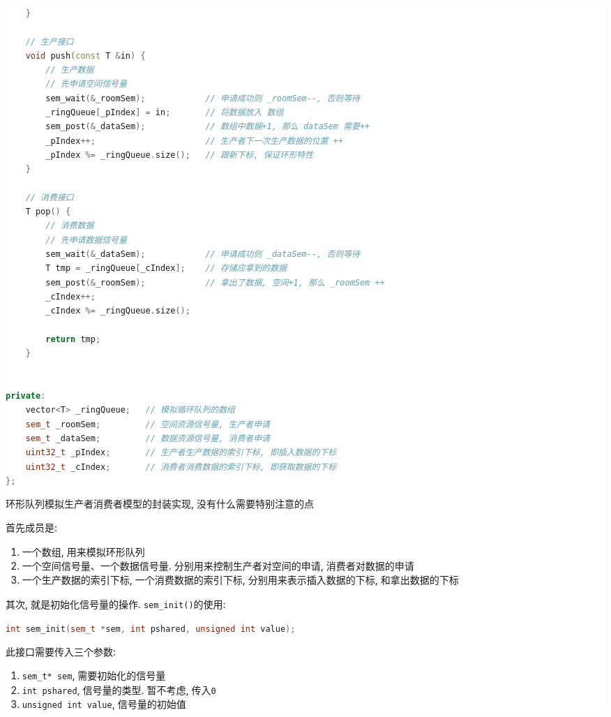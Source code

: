 ```cpp
    }
    
    // 生产接口
    void push(const T &in) {
        // 生产数据
        // 先申请空间信号量
        sem_wait(&_roomSem);            // 申请成功则 _roomSem--, 否则等待
        _ringQueue[_pIndex] = in;       // 将数据放入 数组
        sem_post(&_dataSem);            // 数组中数据+1, 那么 dataSem 需要++
        _pIndex++;                      // 生产者下一次生产数据的位置 ++
        _pIndex %= _ringQueue.size();   // 跟新下标, 保证环形特性
    }
    
    // 消费接口
    T pop() {
        // 消费数据
        // 先申请数据信号量
        sem_wait(&_dataSem);            // 申请成功则 _dataSem--, 否则等待
        T tmp = _ringQueue[_cIndex];    // 存储应拿到的数据
        sem_post(&_roomSem);            // 拿出了数据, 空间+1, 那么 _roomSem ++
        _cIndex++;
        _cIndex %= _ringQueue.size();

        return tmp;
    }


private:
    vector<T> _ringQueue;   // 模拟循环队列的数组
    sem_t _roomSem;         // 空间资源信号量, 生产者申请
    sem_t _dataSem;         // 数据资源信号量, 消费者申请
    uint32_t _pIndex;       // 生产者生产数据的索引下标, 即插入数据的下标
    uint32_t _cIndex;       // 消费者消费数据的索引下标, 即获取数据的下标
};
```

环形队列模拟生产者消费者模型的封装实现, 没有什么需要特别注意的点

首先成员是: 
1. 一个数组, 用来模拟环形队列
2. 一个空间信号量、一个数据信号量. 分别用来控制生产者对空间的申请, 消费者对数据的申请
3. 一个生产数据的索引下标, 一个消费数据的索引下标, 分别用来表示插入数据的下标, 和拿出数据的下标

其次, 就是初始化信号量的操作. `sem_init()`的使用: 

```cpp
int sem_init(sem_t *sem, int pshared, unsigned int value);
```

此接口需要传入三个参数:
1. `sem_t* sem`, 需要初始化的信号量
2. `int pshared`, 信号量的类型. 暂不考虑, 传入`0`
3. `unsigned int value`, 信号量的初始值
